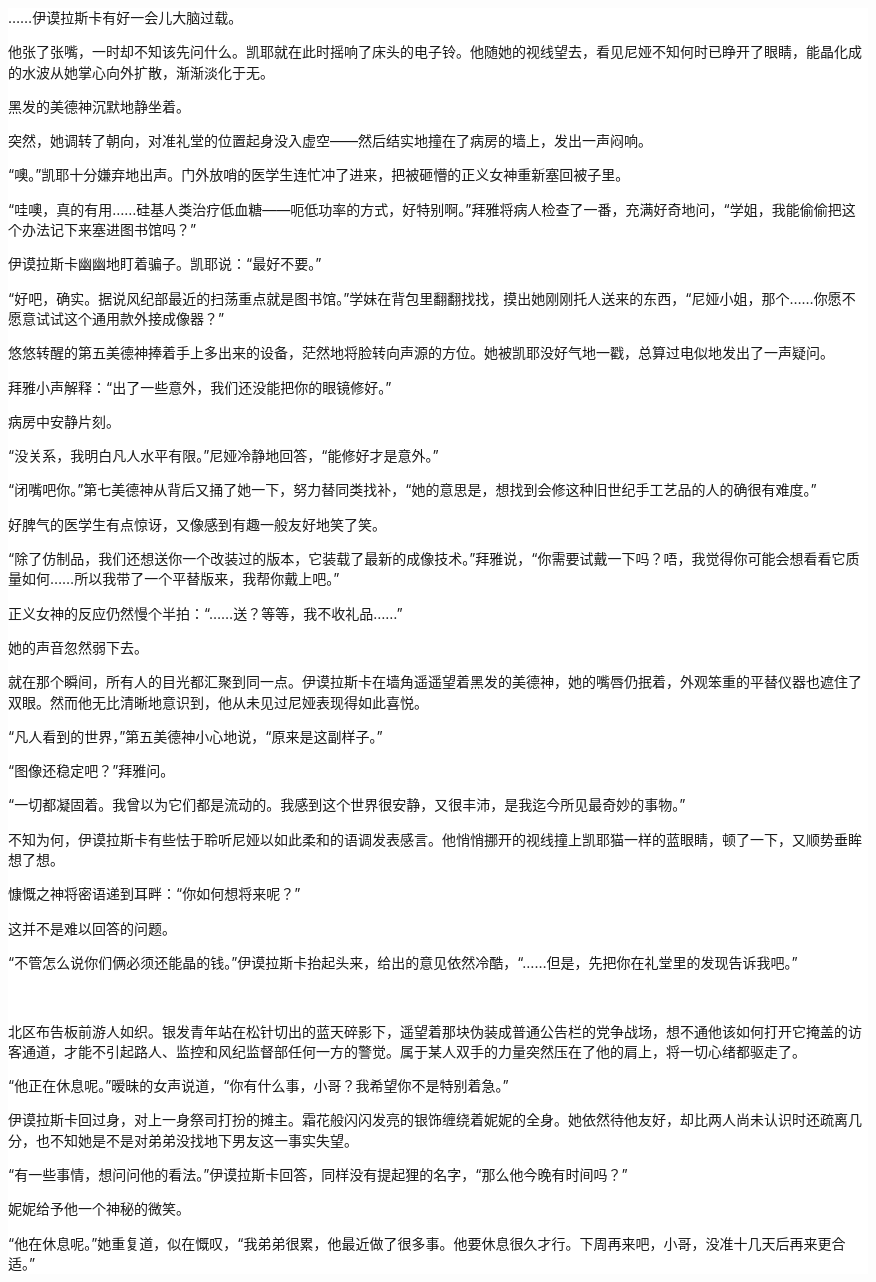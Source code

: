 ……伊谟拉斯卡有好一会儿大脑过载。  

他张了张嘴，一时却不知该先问什么。凯耶就在此时摇响了床头的电子铃。他随她的视线望去，看见尼娅不知何时已睁开了眼睛，能晶化成的水波从她掌心向外扩散，渐渐淡化于无。  

黑发的美德神沉默地静坐着。  

突然，她调转了朝向，对准礼堂的位置起身没入虚空——然后结实地撞在了病房的墙上，发出一声闷响。  

“噢。”凯耶十分嫌弃地出声。门外放哨的医学生连忙冲了进来，把被砸懵的正义女神重新塞回被子里。  

“哇噢，真的有用……硅基人类治疗低血糖——呃低功率的方式，好特别啊。”拜雅将病人检查了一番，充满好奇地问，“学姐，我能偷偷把这个办法记下来塞进图书馆吗？”  

伊谟拉斯卡幽幽地盯着骗子。凯耶说：“最好不要。”  

“好吧，确实。据说风纪部最近的扫荡重点就是图书馆。”学妹在背包里翻翻找找，摸出她刚刚托人送来的东西，“尼娅小姐，那个……你愿不愿意试试这个通用款外接成像器？”  

悠悠转醒的第五美德神捧着手上多出来的设备，茫然地将脸转向声源的方位。她被凯耶没好气地一戳，总算过电似地发出了一声疑问。  

拜雅小声解释：“出了一些意外，我们还没能把你的眼镜修好。”  

病房中安静片刻。  

“没关系，我明白凡人水平有限。”尼娅冷静地回答，“能修好才是意外。”  

“闭嘴吧你。”第七美德神从背后又捅了她一下，努力替同类找补，“她的意思是，想找到会修这种旧世纪手工艺品的人的确很有难度。”  

好脾气的医学生有点惊讶，又像感到有趣一般友好地笑了笑。  

“除了仿制品，我们还想送你一个改装过的版本，它装载了最新的成像技术。”拜雅说，“你需要试戴一下吗？唔，我觉得你可能会想看看它质量如何……所以我带了一个平替版来，我帮你戴上吧。”  

正义女神的反应仍然慢个半拍：“……送？等等，我不收礼品……”  

她的声音忽然弱下去。  

就在那个瞬间，所有人的目光都汇聚到同一点。伊谟拉斯卡在墙角遥遥望着黑发的美德神，她的嘴唇仍抿着，外观笨重的平替仪器也遮住了双眼。然而他无比清晰地意识到，他从未见过尼娅表现得如此喜悦。  

“凡人看到的世界，”第五美德神小心地说，“原来是这副样子。”  

“图像还稳定吧？”拜雅问。  

“一切都凝固着。我曾以为它们都是流动的。我感到这个世界很安静，又很丰沛，是我迄今所见最奇妙的事物。”  

不知为何，伊谟拉斯卡有些怯于聆听尼娅以如此柔和的语调发表感言。他悄悄挪开的视线撞上凯耶猫一样的蓝眼睛，顿了一下，又顺势垂眸想了想。  

慷慨之神将密语递到耳畔：“你如何想将来呢？”  

这并不是难以回答的问题。  

“不管怎么说你们俩必须还能晶的钱。”伊谟拉斯卡抬起头来，给出的意见依然冷酷，“……但是，先把你在礼堂里的发现告诉我吧。”  

  <br>

北区布告板前游人如织。银发青年站在松针切出的蓝天碎影下，遥望着那块伪装成普通公告栏的党争战场，想不通他该如何打开它掩盖的访客通道，才能不引起路人、监控和风纪监督部任何一方的警觉。属于某人双手的力量突然压在了他的肩上，将一切心绪都驱走了。  

“他正在休息呢。”暧昧的女声说道，“你有什么事，小哥？我希望你不是特别着急。”  

伊谟拉斯卡回过身，对上一身祭司打扮的摊主。霜花般闪闪发亮的银饰缠绕着妮妮的全身。她依然待他友好，却比两人尚未认识时还疏离几分，也不知她是不是对弟弟没找地下男友这一事实失望。  

“有一些事情，想问问他的看法。”伊谟拉斯卡回答，同样没有提起狸的名字，“那么他今晚有时间吗？”  

妮妮给予他一个神秘的微笑。  

“他在休息呢。”她重复道，似在慨叹，“我弟弟很累，他最近做了很多事。他要休息很久才行。下周再来吧，小哥，没准十几天后再来更合适。”  
